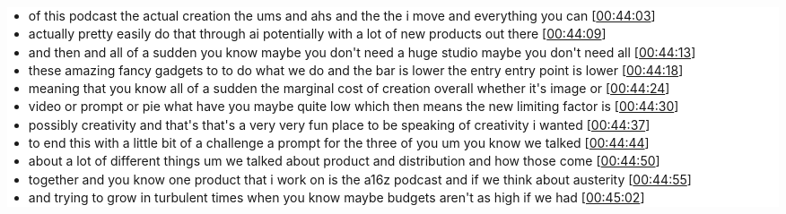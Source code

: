 *  of this podcast the actual creation the ums and ahs and the the i move and everything you can [[00:44:03](https://www.youtube.com/watch?v=A-WcoEe6OkA&t=2643.7599999999998s)]
*  actually pretty easily do that through ai potentially with a lot of new products out there [[00:44:09](https://www.youtube.com/watch?v=A-WcoEe6OkA&t=2649.6s)]
*  and then and all of a sudden you know maybe you don't need a huge studio maybe you don't need all [[00:44:13](https://www.youtube.com/watch?v=A-WcoEe6OkA&t=2653.84s)]
*  these amazing fancy gadgets to to do what we do and the bar is lower the entry entry point is lower [[00:44:18](https://www.youtube.com/watch?v=A-WcoEe6OkA&t=2658.6400000000003s)]
*  meaning that you know all of a sudden the marginal cost of creation overall whether it's image or [[00:44:24](https://www.youtube.com/watch?v=A-WcoEe6OkA&t=2664.96s)]
*  video or prompt or pie what have you maybe quite low which then means the new limiting factor is [[00:44:30](https://www.youtube.com/watch?v=A-WcoEe6OkA&t=2670.08s)]
*  possibly creativity and that's that's a very very fun place to be speaking of creativity i wanted [[00:44:37](https://www.youtube.com/watch?v=A-WcoEe6OkA&t=2677.52s)]
*  to end this with a little bit of a challenge a prompt for the three of you um you know we talked [[00:44:44](https://www.youtube.com/watch?v=A-WcoEe6OkA&t=2684.4s)]
*  about a lot of different things um we talked about product and distribution and how those come [[00:44:50](https://www.youtube.com/watch?v=A-WcoEe6OkA&t=2690.4s)]
*  together and you know one product that i work on is the a16z podcast and if we think about austerity [[00:44:55](https://www.youtube.com/watch?v=A-WcoEe6OkA&t=2695.84s)]
*  and trying to grow in turbulent times when you know maybe budgets aren't as high if we had [[00:45:02](https://www.youtube.com/watch?v=A-WcoEe6OkA&t=2702.72s)]
